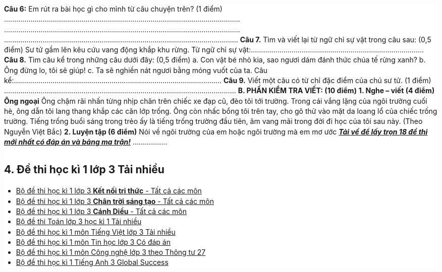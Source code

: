 **Câu 6:** Em rút ra bài học gì cho mình từ câu chuyện trên? \(1 điểm\)
....................................................................................................................
....................................................................................................................
...................................................................................................................
**Câu 7.** Tìm và viết lại từ ngữ chỉ sự vật trong câu sau: \(0,5 điểm\)
Sư tử gầm lên kêu cứu vang động khắp khu rừng.
Từ ngữ chỉ sự vật:.....................................................................................
**Câu 8.** Tìm câu kể trong những câu dưới đây: \(0,5 điểm\)
a. Con vật bé nhỏ kia, sao ngươi dám đánh thức chúa tế rừng xanh?
b. Ông đừng lo, tôi sẽ giúp\!
c. Ta sẽ nghiền nát ngươi bằng móng vuốt của ta.
Câu kể:......................................................................................................
**Câu 9.** Viết một câu có từ chỉ đặc điểm của chú sư tử. \(1 điểm\)
..................................................................................................................
**B. PHẦN KIỂM TRA VIẾT: \(10 điểm\)**
**1\. Nghe – viết \(4 điểm\)**
**Ông ngoại**
Ông chậm rãi nhấn từng nhịp chân trên chiếc xe đạp cũ, đèo tôi tới trường. Trong cái vắng lặng của ngôi trường cuối hè, ông dẫn tôi lang thang khắp các căn lớp trống. Ông còn nhấc bổng tôi trên tay, cho gõ thử vào mặt da loang lổ của chiếc trống trường. Tiếng trống buổi sáng trong trẻo ấy là tiếng trống trường đầu tiên, âm vang mãi trong đời đi học của tôi sau này.
\(Theo Nguyễn Việt Bắc\)
**2\. Luyện tập \(6 điểm\)**
Nói về ngôi trường của em hoặc ngôi trường mà em mơ ước
 _**[Tải về để lấy trọn 18 đề thi mới nhất có đáp án và bảng ma trận\!](<https://vndoc.com/download/bo-de-thi-hoc-ki-1-mon-tieng-viet-lop-3-nam-hoc-2018-2019-theo-thong-tu-22-160290>)**_
.................
## **4\. Đề thi học kì 1 lớp 3 Tải nhiều**
  * [Bộ đề thi học kì 1 lớp 3 **Kết nối tri thức** \- Tất cả các môn](<https://vndoc.com/bo-de-thi-hoc-ki-1-lop-3-ket-noi-tri-thuc-280033>)
  * [Bộ đề thi học kì 1 lớp 3 **Chân trời sáng tạo** \- Tất cả các môn](<https://vndoc.com/bo-de-thi-hoc-ki-1-lop-3-chan-troi-sang-tao-280055>)
  * [Bộ đề thi học kì 1 lớp 3 **Cánh Diều** \- Tất cả các môn](<https://vndoc.com/bo-de-thi-hoc-ki-1-lop-3-canh-dieu-279937>)
  * [Bộ đề thi Toán lớp 3 học kì 1 Tải nhiều](<https://vndoc.com/bo-de-thi-hoc-ki-1-mon-toan-lop-3-nam-2019-2020-co-dap-an-188620>)
  * [Bộ đề thi học kì 1 môn Tiếng Việt lớp 3 Tải nhiều](<https://vndoc.com/bo-de-thi-hoc-ki-1-mon-tieng-viet-lop-3-nam-hoc-2018-2019-theo-thong-tu-22-160290>)
  * [Bộ đề thi học kì 1 môn Tin học lớp 3 Có đáp án](<https://vndoc.com/bo-de-thi-hoc-ki-1-mon-tin-hoc-lop-3-nam-2020-2021-theo-thong-tu-22-224264>)
  * [Bộ đề thi học kì 1 môn Công nghệ lớp 3 theo Thông tư 27](<https://vndoc.com/bo-de-thi-hoc-ki-1-mon-cong-nghe-lop-3-282863>)
  * [Bộ đề thi học kì 1 Tiếng Anh 3 Global Success](<https://vndoc.com/bo-de-thi-hoc-ki-1-tieng-anh-3-global-success-283816>)
